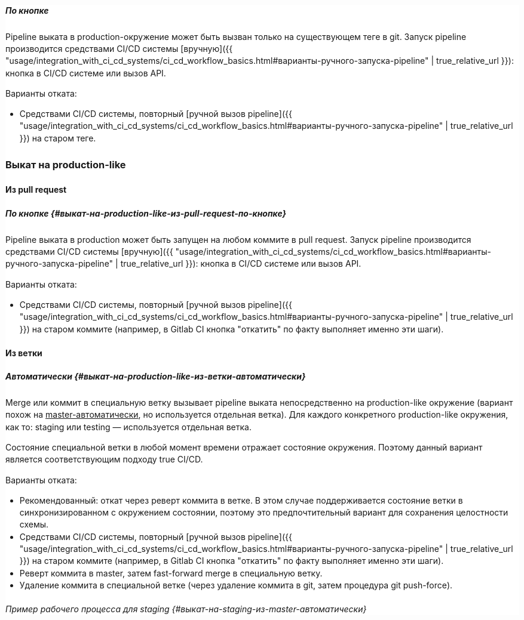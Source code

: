 ##### По кнопке

Pipeline выката в production-окружение может быть вызван только на существующем теге в git. Запуск pipeline производится средствами CI/CD системы [вручную]({{ "usage/integration_with_ci_cd_systems/ci_cd_workflow_basics.html#варианты-ручного-запуска-pipeline" | true_relative_url }}): кнопка в CI/CD системе или вызов API.

Варианты отката:
- Средствами CI/CD системы, повторный [ручной вызов pipeline]({{ "usage/integration_with_ci_cd_systems/ci_cd_workflow_basics.html#варианты-ручного-запуска-pipeline" | true_relative_url }}) на старом теге.

### Выкат на production-like 

#### Из pull request 

##### По кнопке {#выкат-на-production-like-из-pull-request-по-кнопке}

Pipeline выката в production может быть запущен на любом коммите в pull request. Запуск pipeline производится средствами CI/CD системы [вручную]({{ "usage/integration_with_ci_cd_systems/ci_cd_workflow_basics.html#варианты-ручного-запуска-pipeline" | true_relative_url }}): кнопка в CI/CD системе или вызов API.

Варианты отката:
- Средствами CI/CD системы, повторный [ручной вызов pipeline]({{ "usage/integration_with_ci_cd_systems/ci_cd_workflow_basics.html#варианты-ручного-запуска-pipeline" | true_relative_url }}) на старом коммите (например, в Gitlab CI кнопка "откатить" по факту выполняет именно эти шаги).

#### Из ветки 

##### Автоматически {#выкат-на-production-like-из-ветки-автоматически}

Merge или коммит в специальную ветку вызывает pipeline выката непосредственно на production-like окружение (вариант похож на [master-автоматически](#выкат-на-production-из-master-автоматически), но используется отдельная ветка). Для каждого конкретного production-like окружения, как то: staging или testing — используется отдельная ветка.

Состояние специальной ветки в любой момент времени отражает состояние окружения. Поэтому данный вариант является соответствующим подходу true CI/CD.

Варианты отката:
- Рекомендованный: откат через реверт коммита в ветке. В этом случае поддерживается состояние ветки в синхронизированном с окружением состоянии, поэтому это предпочтительный вариант для сохранения целостности схемы.
- Средствами CI/CD системы, повторный [ручной вызов pipeline]({{ "usage/integration_with_ci_cd_systems/ci_cd_workflow_basics.html#варианты-ручного-запуска-pipeline" | true_relative_url }}) на старом коммите (например, в Gitlab CI кнопка "откатить" по факту выполняет именно эти шаги).
- Реверт коммита в master, затем fast-forward merge в специальную ветку.
- Удаление коммита в специальной ветке (через удаление коммита в git, затем процедура git push-force).

###### Пример рабочего процесса для staging {#выкат-на-staging-из-master-автоматически}
